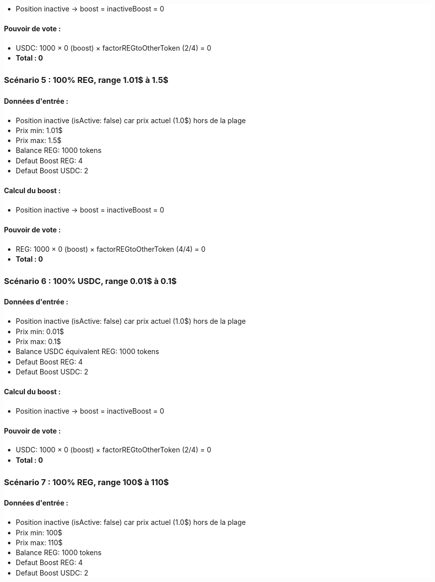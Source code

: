 - Position inactive → boost = inactiveBoost = 0

#### Pouvoir de vote :

- USDC: 1000 × 0 (boost) × factorREGtoOtherToken (2/4) = 0
- **Total : 0**

### Scénario 5 : 100% REG, range 1.01$ à 1.5$

#### Données d'entrée :

- Position inactive (isActive: false) car prix actuel (1.0$) hors de la plage
- Prix min: 1.01$
- Prix max: 1.5$
- Balance REG: 1000 tokens
- Defaut Boost REG: 4
- Defaut Boost USDC: 2

#### Calcul du boost :

- Position inactive → boost = inactiveBoost = 0

#### Pouvoir de vote :

- REG: 1000 × 0 (boost) × factorREGtoOtherToken (4/4) = 0
- **Total : 0**

### Scénario 6 : 100% USDC, range 0.01$ à 0.1$

#### Données d'entrée :

- Position inactive (isActive: false) car prix actuel (1.0$) hors de la plage
- Prix min: 0.01$
- Prix max: 0.1$
- Balance USDC équivalent REG: 1000 tokens
- Defaut Boost REG: 4
- Defaut Boost USDC: 2

#### Calcul du boost :

- Position inactive → boost = inactiveBoost = 0

#### Pouvoir de vote :

- USDC: 1000 × 0 (boost) × factorREGtoOtherToken (2/4) = 0
- **Total : 0**

### Scénario 7 : 100% REG, range 100$ à 110$

#### Données d'entrée :

- Position inactive (isActive: false) car prix actuel (1.0$) hors de la plage
- Prix min: 100$
- Prix max: 110$
- Balance REG: 1000 tokens
- Defaut Boost REG: 4
- Defaut Boost USDC: 2
